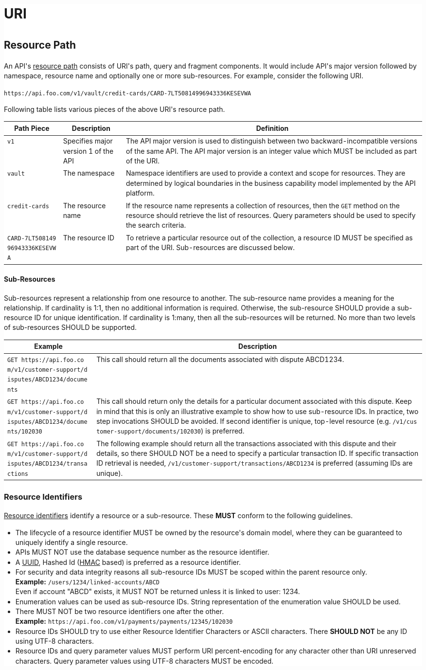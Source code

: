 
<h1 id="uri">URI</h1>

<h2 id="resource-path">Resource Path</h2>

An API's [resource path](#uri-components) consists of URI's path, query and fragment components. It would include API's major version followed by namespace, resource name and optionally one or more sub-resources. For example, consider the following URI. 

`https://api.foo.com/v1/vault/credit-cards/CARD-7LT50814996943336KESEVWA`

Following table lists various pieces of the above URI's resource path.

|Path Piece|Description|Definition|
|---|---|---|
|`v1`|Specifies major version 1 of the API|The API major version is used to distinguish between two backward-incompatible versions of the same API. The API major version is an integer value which MUST be included as part of the URI. |
|`vault`|The namespace|Namespace identifiers are used to provide a context and scope for resources. They are determined by logical boundaries in the business capability model implemented by the API platform.|
|`credit-cards`|The resource name|If the resource name represents a collection of resources, then the `GET` method on the resource should retrieve the list of resources. Query parameters should be used to specify the search criteria.|
|`CARD-7LT50814996943336KESEVWA`|The resource ID|To retrieve a particular resource out of the collection, a resource ID MUST be specified as part of the URI. Sub-resources are discussed below.|


<h4 id="subresource-path">Sub-Resources</h4>

Sub-resources represent a relationship from one resource to another. The sub-resource name provides a meaning for the relationship. If cardinality is 1:1, then no additional information is required. Otherwise, the sub-resource SHOULD provide a sub-resource ID for unique identification. If cardinality is 1:many, then all the sub-resources will be returned. No more than two levels of sub-resources SHOULD be supported.

|Example|Description|
|---|---|
|`GET https://api.foo.com/v1/customer-support/disputes/ABCD1234/documents`|This call should return all the documents associated with dispute ABCD1234.|
|`GET https://api.foo.com/v1/customer-support/disputes/ABCD1234/documents/102030`|This call should return only the details for a particular document associated with this dispute. Keep in mind that this is only an illustrative example  to show how to use sub-resource IDs. In practice, two step invocations SHOULD be avoided. If second identifier is unique, top-level resource (e.g. `/v1/customer-support/documents/102030`) is preferred.|
|`GET https://api.foo.com/v1/customer-support/disputes/ABCD1234/transactions`|The following example should return all the transactions associated with this dispute and their details, so there SHOULD NOT be a need to specify a particular transaction ID. If specific transaction ID retrieval is needed, `/v1/customer-support/transactions/ABCD1234` is preferred (assuming IDs are unique).|

<h3 id="resource-identifiers">Resource Identifiers</h3>

[Resource identifiers](#resource-identifier) identify a resource or a sub-resource. These **MUST** conform to the following guidelines.

* The lifecycle of a resource identifier MUST be owned by the resource's domain model, where they can be guaranteed to uniquely identify a single resource. 
* APIs MUST NOT use the database sequence number as the resource identifier.
* A [UUID](https://en.wikipedia.org/wiki/Universally_unique_identifier), Hashed Id ([HMAC](https://en.wikipedia.org/wiki/Hash-based_message_authentication_code) based) is preferred as a resource identifier.
* For security and data integrity reasons all sub-resource IDs MUST be scoped within the parent resource only.<br />
**Example:** `/users/1234/linked-accounts/ABCD`<br /> Even if account "ABCD" exists, it MUST NOT be returned unless it is linked to user: 1234.
* Enumeration values can be used as sub-resource IDs. String representation of the enumeration value SHOULD be used.
* There MUST NOT be two resource identifiers one after the other.<br/>
**Example:** `https://api.foo.com/v1/payments/payments/12345/102030`
* Resource IDs SHOULD try to use either Resource Identifier Characters or ASCII characters. There **SHOULD NOT** be any ID using UTF-8 characters.
* Resource IDs and query parameter values MUST perform URI percent-encoding for any character other than URI unreserved characters. Query parameter values using UTF-8 characters MUST be encoded.
